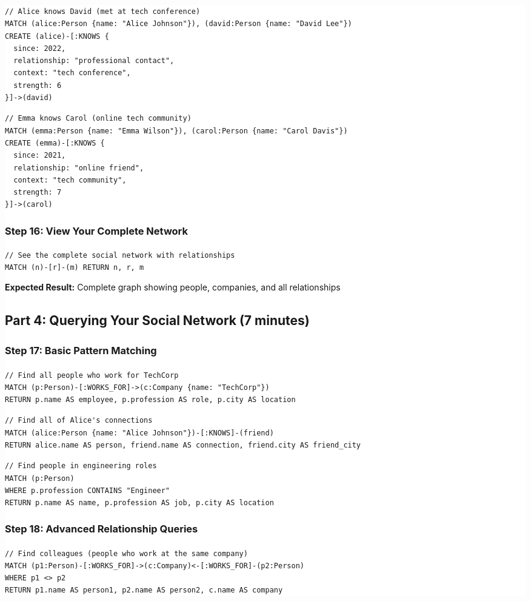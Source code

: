 ```cypher
// Alice knows David (met at tech conference)
MATCH (alice:Person {name: "Alice Johnson"}), (david:Person {name: "David Lee"})
CREATE (alice)-[:KNOWS {
  since: 2022, 
  relationship: "professional contact", 
  context: "tech conference",
  strength: 6
}]->(david)
```

```cypher
// Emma knows Carol (online tech community)
MATCH (emma:Person {name: "Emma Wilson"}), (carol:Person {name: "Carol Davis"})
CREATE (emma)-[:KNOWS {
  since: 2021, 
  relationship: "online friend", 
  context: "tech community",
  strength: 7
}]->(carol)
```

### Step 16: View Your Complete Network
```cypher
// See the complete social network with relationships
MATCH (n)-[r]-(m) RETURN n, r, m
```

**Expected Result:** Complete graph showing people, companies, and all relationships

## Part 4: Querying Your Social Network (7 minutes)

### Step 17: Basic Pattern Matching
```cypher
// Find all people who work for TechCorp
MATCH (p:Person)-[:WORKS_FOR]->(c:Company {name: "TechCorp"})
RETURN p.name AS employee, p.profession AS role, p.city AS location
```

```cypher
// Find all of Alice's connections
MATCH (alice:Person {name: "Alice Johnson"})-[:KNOWS]-(friend)
RETURN alice.name AS person, friend.name AS connection, friend.city AS friend_city
```

```cypher
// Find people in engineering roles
MATCH (p:Person)
WHERE p.profession CONTAINS "Engineer" 
RETURN p.name AS name, p.profession AS job, p.city AS location
```

### Step 18: Advanced Relationship Queries
```cypher
// Find colleagues (people who work at the same company)
MATCH (p1:Person)-[:WORKS_FOR]->(c:Company)<-[:WORKS_FOR]-(p2:Person)
WHERE p1 <> p2
RETURN p1.name AS person1, p2.name AS person2, c.name AS company
```
